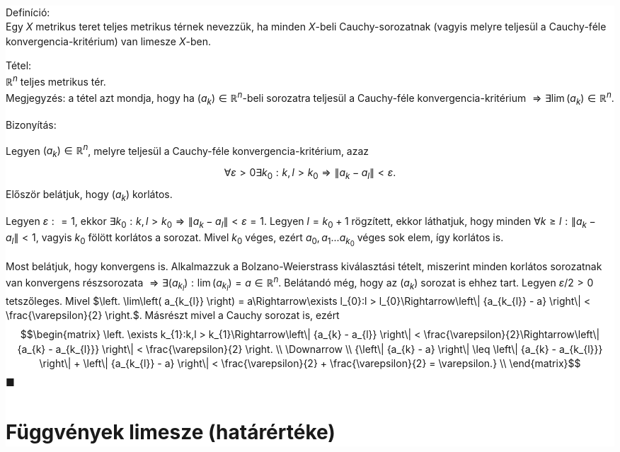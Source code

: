 Definíció:\
Egy $X$ metrikus teret teljes metrikus térnek nevezzük, ha minden
$X$-beli Cauchy-sorozatnak (vagyis melyre teljesül a Cauchy-féle
konvergencia-kritérium) van limesze $X$-ben.

</div>

<div class="tetel">

Tétel:\
${\mathbb{R}}^{n}$ teljes metrikus tér.\
Megjegyzés: a tétel azt mondja, hogy ha
$\left( a_{k} \right) \in {\mathbb{R}}^{n}$-beli sorozatra teljesül a
Cauchy-féle konvergencia-kritérium
$\left. \Rightarrow\exists\lim\left( a_{k} \right) \in {\mathbb{R}}^{n} \right.$.

</div>

<div class="bizonyitas">

Bizonyítás:

Legyen $\left( a_{k} \right) \in {\mathbb{R}}^{n}$, melyre teljesül a
Cauchy-féle konvergencia-kritérium, azaz
$$\left. \forall\varepsilon > 0\exists k_{0}:k,l > k_{0}\Rightarrow\left\| {a_{k} - a_{l}} \right\| < \varepsilon. \right.$$
Először belátjuk, hogy $\left( a_{k} \right)$ korlátos.

Legyen $\varepsilon: = 1$, ekkor
$\left. \exists k_{0}:k,l > k_{0}\Rightarrow\left\| {a_{k} - a_{l}} \right\| < \varepsilon = 1 \right.$.
Legyen $l = k_{0} + 1$ rögzített, ekkor láthatjuk, hogy minden
$\forall k \geq l:\left\| {a_{k} - a_{l}} \right\| < 1$, vagyis $k_{0}$
fölött korlátos a sorozat. Mivel $k_{0}$ véges, ezért
$a_{0},a_{1}...a_{k_{0}}$ véges sok elem, így korlátos is.

Most belátjuk, hogy konvergens is. Alkalmazzuk a Bolzano-Weierstrass
kiválasztási tételt, miszerint minden korlátos sorozatnak van konvergens
részsorozata
$\left. \Rightarrow\exists\left( a_{k_{l}} \right):\lim\left( a_{k_{l}} \right) = a \in {\mathbb{R}}^{n} \right.$.
Belátandó még, hogy az $\left( a_{k} \right)$ sorozat is ehhez tart.
Legyen $\varepsilon/2 > 0$ tetszőleges. Mivel
$\left. \lim\left( a_{k_{l}} \right) = a\Rightarrow\exists l_{0}:l > l_{0}\Rightarrow\left\| {a_{k_{l}} - a} \right\| < \frac{\varepsilon}{2} \right.$.
Másrészt mivel a Cauchy sorozat is, ezért $$\begin{matrix}
\left. \exists k_{1}:k,l > k_{1}\Rightarrow\left\| {a_{k} - a_{l}} \right\| < \frac{\varepsilon}{2}\Rightarrow\left\| {a_{k} - a_{k_{l}}} \right\| < \frac{\varepsilon}{2} \right. \\
 \Downarrow \\
{\left\| {a_{k} - a} \right\| \leq \left\| {a_{k} - a_{k_{l}}} \right\| + \left\| {a_{k_{l}} - a} \right\| < \frac{\varepsilon}{2} + \frac{\varepsilon}{2} = \varepsilon.} \\
\end{matrix}$$ ■

</div>

Függvények limesze (határértéke)
================================
